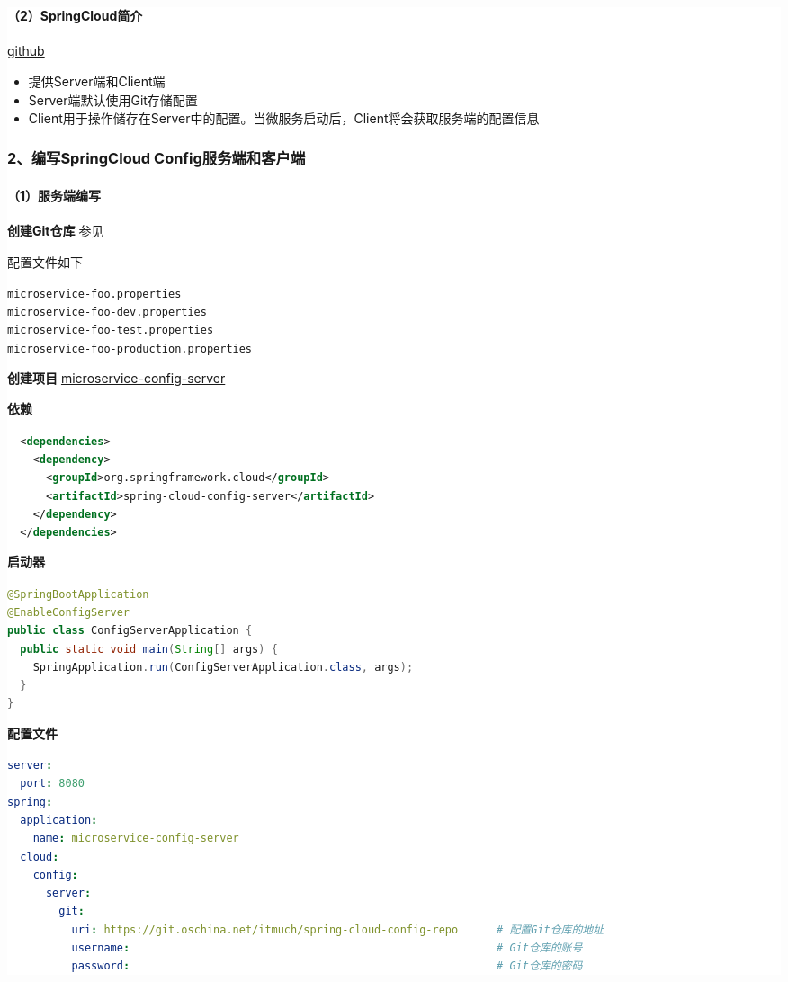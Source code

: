 
#### （2）SpringCloud简介
[github](https://github.com/spring-cloud/spring-cloud-config)

* 提供Server端和Client端
* Server端默认使用Git存储配置
* Client用于操作储存在Server中的配置。当微服务启动后，Client将会获取服务端的配置信息


### 2、编写SpringCloud Config服务端和客户端
#### （1）服务端编写
**创建Git仓库**
[参见](https://gitee.com/itmuch/spring-cloud-config-repo)

配置文件如下
```
microservice-foo.properties  
microservice-foo-dev.properties  
microservice-foo-test.properties
microservice-foo-production.properties  
```


**创建项目**
[microservice-config-server](https://github.com/itmuch/spring-cloud-docker-microservice-book-code/tree/master/microservice-config-server)

**依赖**
```xml
  <dependencies>
    <dependency>
      <groupId>org.springframework.cloud</groupId>
      <artifactId>spring-cloud-config-server</artifactId>
    </dependency>
  </dependencies>
```

**启动器**
```java
@SpringBootApplication
@EnableConfigServer
public class ConfigServerApplication {
  public static void main(String[] args) {
    SpringApplication.run(ConfigServerApplication.class, args);
  }
}
```

**配置文件**
```yml
server:
  port: 8080
spring:
  application:
    name: microservice-config-server
  cloud:
    config:
      server:
        git:
          uri: https://git.oschina.net/itmuch/spring-cloud-config-repo      # 配置Git仓库的地址
          username:                                                         # Git仓库的账号
          password:                                                         # Git仓库的密码
```

